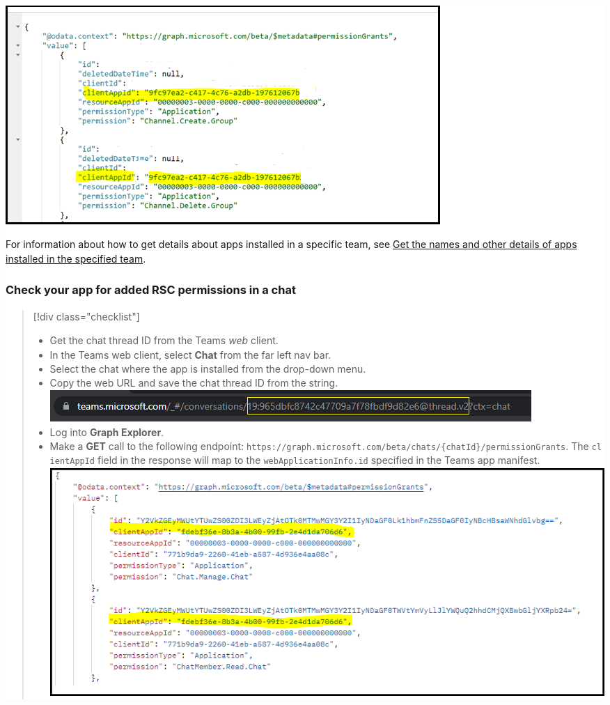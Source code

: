   ![Graph explorer response to GET call for team RSC permissions.](../../assets/images/team-graph-permissions.png)

For information about how to get details about apps installed in a specific team, see [Get the names and other details of apps installed in the specified team](/graph/api/team-list-installedapps#example-2-get-the-names-and-other-details-of-installed-apps).

### Check your app for added RSC permissions in a chat

> [!div class="checklist"]
>
>- Get the chat thread ID from the Teams *web* client.
> - In the Teams web client, select **Chat** from the far left nav bar.
> - Select the chat where the app is installed from the drop-down menu.
> - Copy the web URL and save the chat thread ID from the string.
![Chat thread id from web URL.](../../assets/images/chat-thread-id.png)
> - Log into **Graph Explorer**.
> - Make a **GET** call to the following endpoint: `https://graph.microsoft.com/beta/chats/{chatId}/permissionGrants`. The `clientAppId` field in the response will map to the `webApplicationInfo.id` specified in the Teams app manifest.
  ![Graph explorer response to GET call for chat RSC permissions.](../../assets/images/chat-graph-permissions.png)
